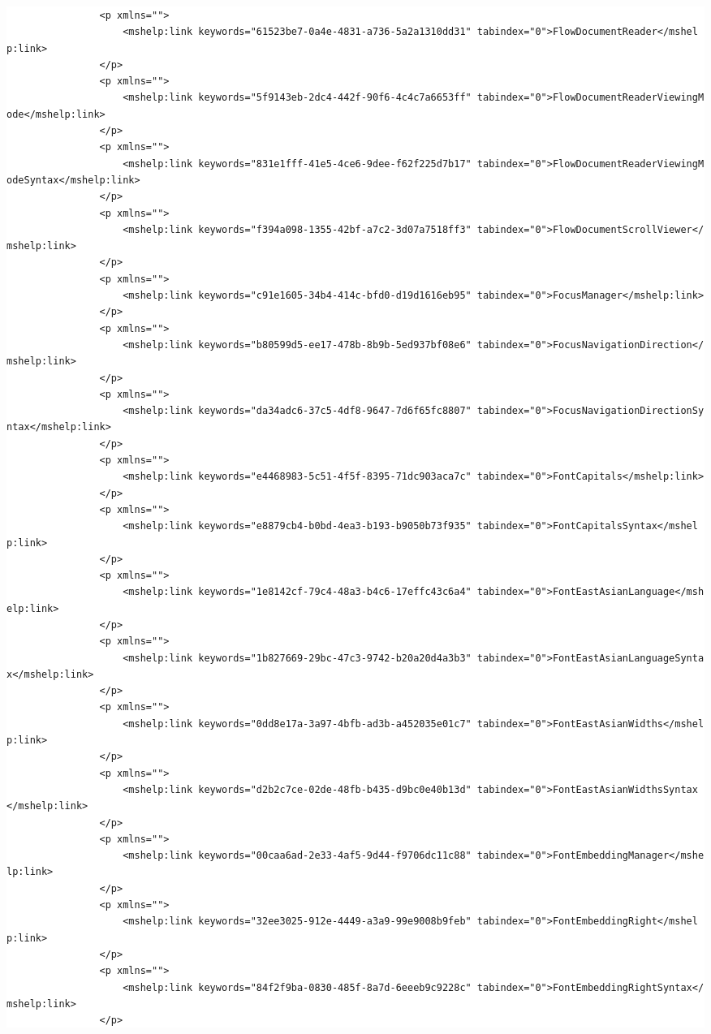 					<p xmlns="">
						<mshelp:link keywords="61523be7-0a4e-4831-a736-5a2a1310dd31" tabindex="0">FlowDocumentReader</mshelp:link>
					</p>
					<p xmlns="">
						<mshelp:link keywords="5f9143eb-2dc4-442f-90f6-4c4c7a6653ff" tabindex="0">FlowDocumentReaderViewingMode</mshelp:link>
					</p>
					<p xmlns="">
						<mshelp:link keywords="831e1fff-41e5-4ce6-9dee-f62f225d7b17" tabindex="0">FlowDocumentReaderViewingModeSyntax</mshelp:link>
					</p>
					<p xmlns="">
						<mshelp:link keywords="f394a098-1355-42bf-a7c2-3d07a7518ff3" tabindex="0">FlowDocumentScrollViewer</mshelp:link>
					</p>
					<p xmlns="">
						<mshelp:link keywords="c91e1605-34b4-414c-bfd0-d19d1616eb95" tabindex="0">FocusManager</mshelp:link>
					</p>
					<p xmlns="">
						<mshelp:link keywords="b80599d5-ee17-478b-8b9b-5ed937bf08e6" tabindex="0">FocusNavigationDirection</mshelp:link>
					</p>
					<p xmlns="">
						<mshelp:link keywords="da34adc6-37c5-4df8-9647-7d6f65fc8807" tabindex="0">FocusNavigationDirectionSyntax</mshelp:link>
					</p>
					<p xmlns="">
						<mshelp:link keywords="e4468983-5c51-4f5f-8395-71dc903aca7c" tabindex="0">FontCapitals</mshelp:link>
					</p>
					<p xmlns="">
						<mshelp:link keywords="e8879cb4-b0bd-4ea3-b193-b9050b73f935" tabindex="0">FontCapitalsSyntax</mshelp:link>
					</p>
					<p xmlns="">
						<mshelp:link keywords="1e8142cf-79c4-48a3-b4c6-17effc43c6a4" tabindex="0">FontEastAsianLanguage</mshelp:link>
					</p>
					<p xmlns="">
						<mshelp:link keywords="1b827669-29bc-47c3-9742-b20a20d4a3b3" tabindex="0">FontEastAsianLanguageSyntax</mshelp:link>
					</p>
					<p xmlns="">
						<mshelp:link keywords="0dd8e17a-3a97-4bfb-ad3b-a452035e01c7" tabindex="0">FontEastAsianWidths</mshelp:link>
					</p>
					<p xmlns="">
						<mshelp:link keywords="d2b2c7ce-02de-48fb-b435-d9bc0e40b13d" tabindex="0">FontEastAsianWidthsSyntax</mshelp:link>
					</p>
					<p xmlns="">
						<mshelp:link keywords="00caa6ad-2e33-4af5-9d44-f9706dc11c88" tabindex="0">FontEmbeddingManager</mshelp:link>
					</p>
					<p xmlns="">
						<mshelp:link keywords="32ee3025-912e-4449-a3a9-99e9008b9feb" tabindex="0">FontEmbeddingRight</mshelp:link>
					</p>
					<p xmlns="">
						<mshelp:link keywords="84f2f9ba-0830-485f-8a7d-6eeeb9c9228c" tabindex="0">FontEmbeddingRightSyntax</mshelp:link>
					</p>